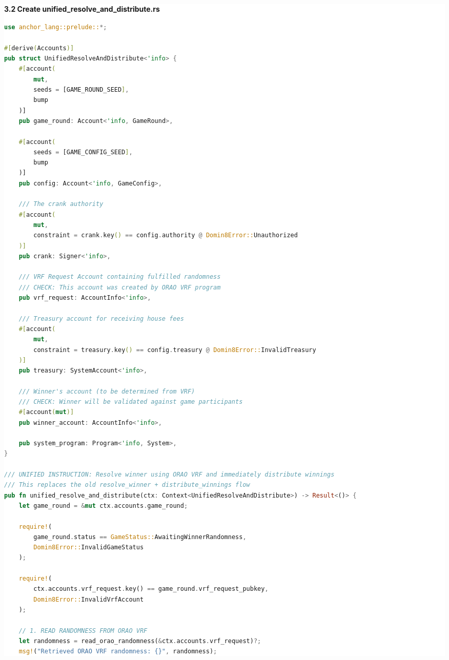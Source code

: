 **3.2 Create unified_resolve_and_distribute.rs**

```rust
use anchor_lang::prelude::*;

#[derive(Accounts)]
pub struct UnifiedResolveAndDistribute<'info> {
    #[account(
        mut,
        seeds = [GAME_ROUND_SEED],
        bump
    )]
    pub game_round: Account<'info, GameRound>,

    #[account(
        seeds = [GAME_CONFIG_SEED],
        bump
    )]
    pub config: Account<'info, GameConfig>,

    /// The crank authority
    #[account(
        mut,
        constraint = crank.key() == config.authority @ Domin8Error::Unauthorized
    )]
    pub crank: Signer<'info>,

    /// VRF Request Account containing fulfilled randomness
    /// CHECK: This account was created by ORAO VRF program
    pub vrf_request: AccountInfo<'info>,

    /// Treasury account for receiving house fees
    #[account(
        mut,
        constraint = treasury.key() == config.treasury @ Domin8Error::InvalidTreasury
    )]
    pub treasury: SystemAccount<'info>,

    /// Winner's account (to be determined from VRF)
    /// CHECK: Winner will be validated against game participants
    #[account(mut)]
    pub winner_account: AccountInfo<'info>,

    pub system_program: Program<'info, System>,
}

/// UNIFIED INSTRUCTION: Resolve winner using ORAO VRF and immediately distribute winnings
/// This replaces the old resolve_winner + distribute_winnings flow
pub fn unified_resolve_and_distribute(ctx: Context<UnifiedResolveAndDistribute>) -> Result<()> {
    let game_round = &mut ctx.accounts.game_round;

    require!(
        game_round.status == GameStatus::AwaitingWinnerRandomness,
        Domin8Error::InvalidGameStatus
    );

    require!(
        ctx.accounts.vrf_request.key() == game_round.vrf_request_pubkey,
        Domin8Error::InvalidVrfAccount
    );

    // 1. READ RANDOMNESS FROM ORAO VRF
    let randomness = read_orao_randomness(&ctx.accounts.vrf_request)?;
    msg!("Retrieved ORAO VRF randomness: {}", randomness);
```